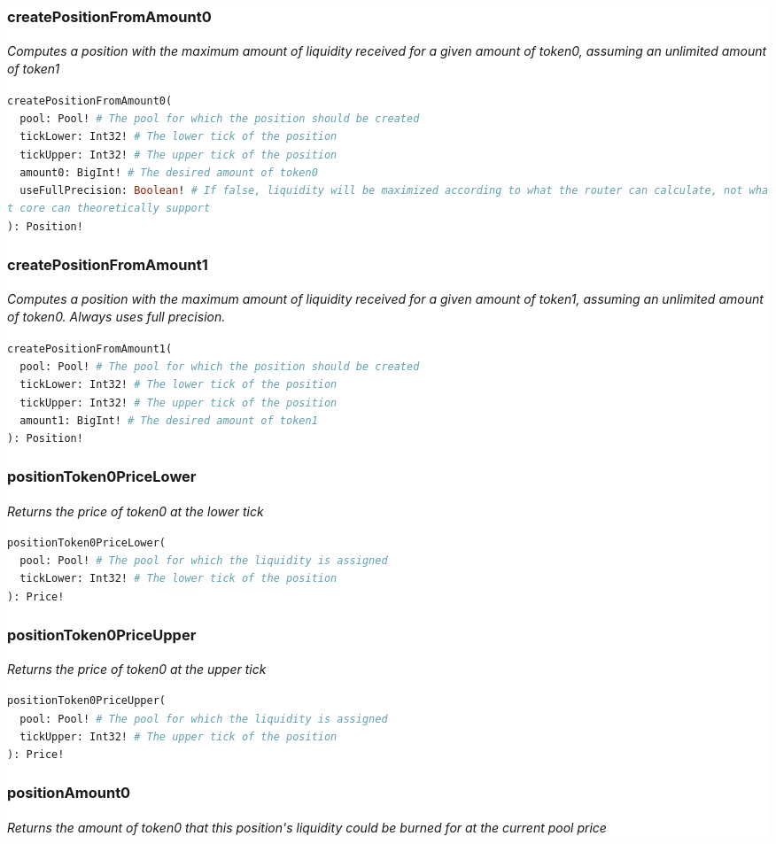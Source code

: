 ### createPositionFromAmount0

_Computes a position with the maximum amount of liquidity received for a given amount of token0, assuming an unlimited amount of token1_

```graphql
createPositionFromAmount0(
  pool: Pool! # The pool for which the position should be created
  tickLower: Int32! # The lower tick of the position
  tickUpper: Int32! # The upper tick of the position
  amount0: BigInt! # The desired amount of token0
  useFullPrecision: Boolean! # If false, liquidity will be maximized according to what the router can calculate, not what core can theoretically support
): Position!
```

### createPositionFromAmount1

_Computes a position with the maximum amount of liquidity received for a given amount of token1, assuming an unlimited amount of token0. Always uses full precision._

```graphql
createPositionFromAmount1(
  pool: Pool! # The pool for which the position should be created
  tickLower: Int32! # The lower tick of the position
  tickUpper: Int32! # The upper tick of the position
  amount1: BigInt! # The desired amount of token1
): Position!
```

### positionToken0PriceLower

_Returns the price of token0 at the lower tick_

```graphql
positionToken0PriceLower(
  pool: Pool! # The pool for which the liquidity is assigned
  tickLower: Int32! # The lower tick of the position
): Price!
```

### positionToken0PriceUpper

_Returns the price of token0 at the upper tick_

```graphql
positionToken0PriceUpper(
  pool: Pool! # The pool for which the liquidity is assigned
  tickUpper: Int32! # The upper tick of the position
): Price!
```

### positionAmount0

_Returns the amount of token0 that this position's liquidity could be burned for at the current pool price_
